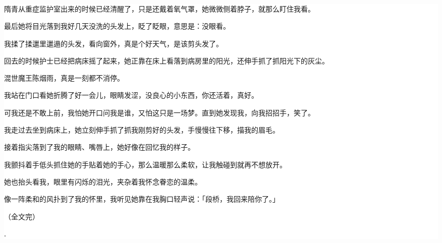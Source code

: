 隋青从重症监护室出来的时候已经清醒了，只是还戴着氧气罩，她微微侧着脖子，就那么盯住我看。

最后她将目光落到我好几天没洗的头发上，眨了眨眼，意思是：没眼看。

我揉了揉邋里邋遢的头发，看向窗外，真是个好天气，是该剪头发了。

回去的时候护士已经把病床摇了起来，她正靠在床上看落到病房里的阳光，还伸手抓了抓阳光下的灰尘。

混世魔王陈烟雨，真是一刻都不消停。

我站在门口看她折腾了好一会儿，眼睛发涩，没良心的小东西，你还活着，真好。

可我还是不敢上前，我怕她开口问我是谁，又怕这只是一场梦。直到她发现我，向我招招手，笑了。

我走过去坐到病床上，她立刻伸手抓了抓我刚剪好的头发，手慢慢往下移，描我的眉毛。

接着指尖落到了我的眼睛、嘴唇上，她好像在回忆我的样子。

我颤抖着手低头抓住她的手贴着她的手心，那么温暖那么柔软，让我触碰到就再不想放开。

她也抬头看我，眼里有闪烁的泪光，夹杂着我怀念眷恋的温柔。

像一阵柔和的风扑到了我的怀里，我听见她靠在我胸口轻声说：「段桥，我回来陪你了。」

（全文完）

.